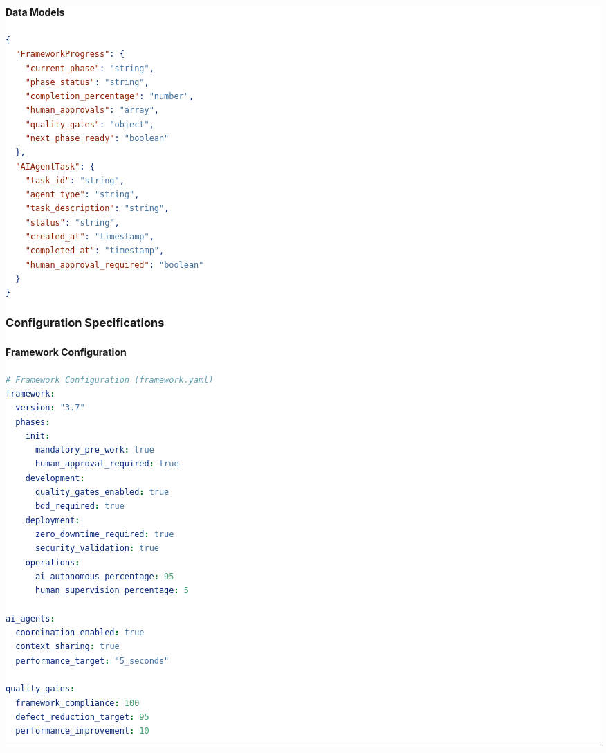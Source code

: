 #### **Data Models**
```json
{
  "FrameworkProgress": {
    "current_phase": "string",
    "phase_status": "string", 
    "completion_percentage": "number",
    "human_approvals": "array",
    "quality_gates": "object",
    "next_phase_ready": "boolean"
  },
  "AIAgentTask": {
    "task_id": "string",
    "agent_type": "string", 
    "task_description": "string",
    "status": "string",
    "created_at": "timestamp",
    "completed_at": "timestamp",
    "human_approval_required": "boolean"
  }
}
```

### **Configuration Specifications**

#### **Framework Configuration**
```yaml
# Framework Configuration (framework.yaml)
framework:
  version: "3.7"
  phases:
    init: 
      mandatory_pre_work: true
      human_approval_required: true
    development:
      quality_gates_enabled: true
      bdd_required: true
    deployment: 
      zero_downtime_required: true
      security_validation: true
    operations:
      ai_autonomous_percentage: 95
      human_supervision_percentage: 5

ai_agents:
  coordination_enabled: true
  context_sharing: true
  performance_target: "5_seconds"
  
quality_gates:
  framework_compliance: 100
  defect_reduction_target: 95
  performance_improvement: 10
```

---